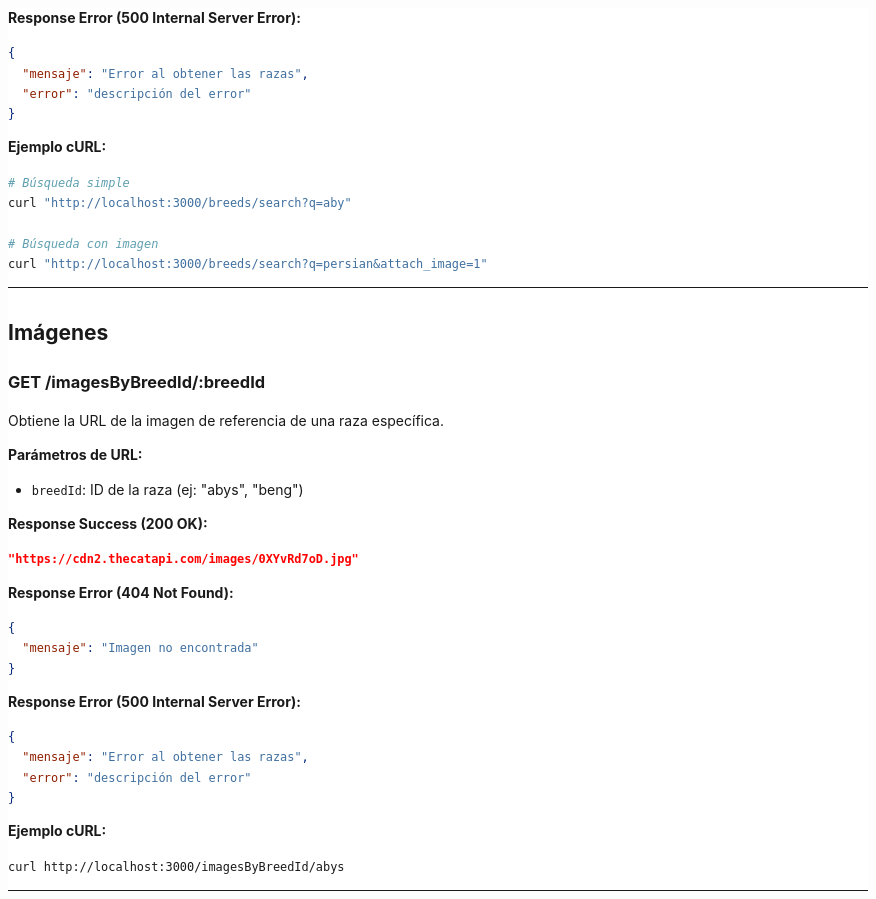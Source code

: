 ```json
```

**Response Error (500 Internal Server Error):**
```json
{
  "mensaje": "Error al obtener las razas",
  "error": "descripción del error"
}
```

**Ejemplo cURL:**
```bash
# Búsqueda simple
curl "http://localhost:3000/breeds/search?q=aby"

# Búsqueda con imagen
curl "http://localhost:3000/breeds/search?q=persian&attach_image=1"
```

---

## Imágenes

### GET /imagesByBreedId/:breedId

Obtiene la URL de la imagen de referencia de una raza específica.

**Parámetros de URL:**
- `breedId`: ID de la raza (ej: "abys", "beng")

**Response Success (200 OK):**
```json
"https://cdn2.thecatapi.com/images/0XYvRd7oD.jpg"
```

**Response Error (404 Not Found):**
```json
{
  "mensaje": "Imagen no encontrada"
}
```

**Response Error (500 Internal Server Error):**
```json
{
  "mensaje": "Error al obtener las razas",
  "error": "descripción del error"
}
```

**Ejemplo cURL:**
```bash
curl http://localhost:3000/imagesByBreedId/abys
```

---
